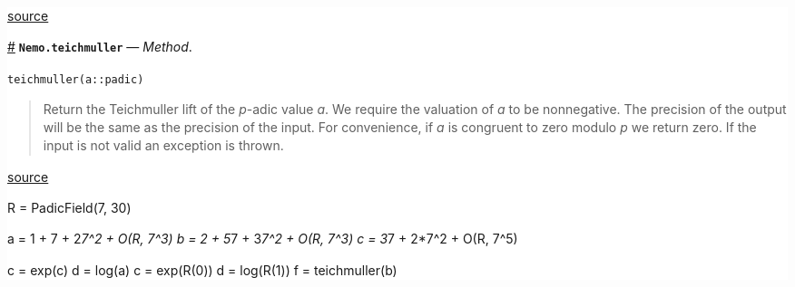 

<a target='_blank' href='https://github.com/wbhart/Nemo.jl/tree/77e81499b94b6e998865a0624d01b192a674b2e1/src/flint/padic.jl#L519' class='documenter-source'>source</a><br>

<a id='Nemo.teichmuller-Tuple{Nemo.padic}' href='#Nemo.teichmuller-Tuple{Nemo.padic}'>#</a>
**`Nemo.teichmuller`** &mdash; *Method*.



```
teichmuller(a::padic)
```

> Return the Teichmuller lift of the $p$-adic value $a$. We require the valuation of $a$ to be nonnegative. The precision of the output will be the same as the precision of the input. For convenience, if $a$ is congruent to zero modulo $p$ we return zero. If the input is not valid an exception is thrown.



<a target='_blank' href='https://github.com/wbhart/Nemo.jl/tree/77e81499b94b6e998865a0624d01b192a674b2e1/src/flint/padic.jl#L537' class='documenter-source'>source</a><br>


R = PadicField(7, 30)


a = 1 + 7 + 2*7^2 + O(R, 7^3) b = 2 + 5*7 + 3*7^2 + O(R, 7^3) c = 3*7 + 2*7^2 + O(R, 7^5)


c = exp(c) d = log(a) c = exp(R(0)) d = log(R(1)) f = teichmuller(b) 

